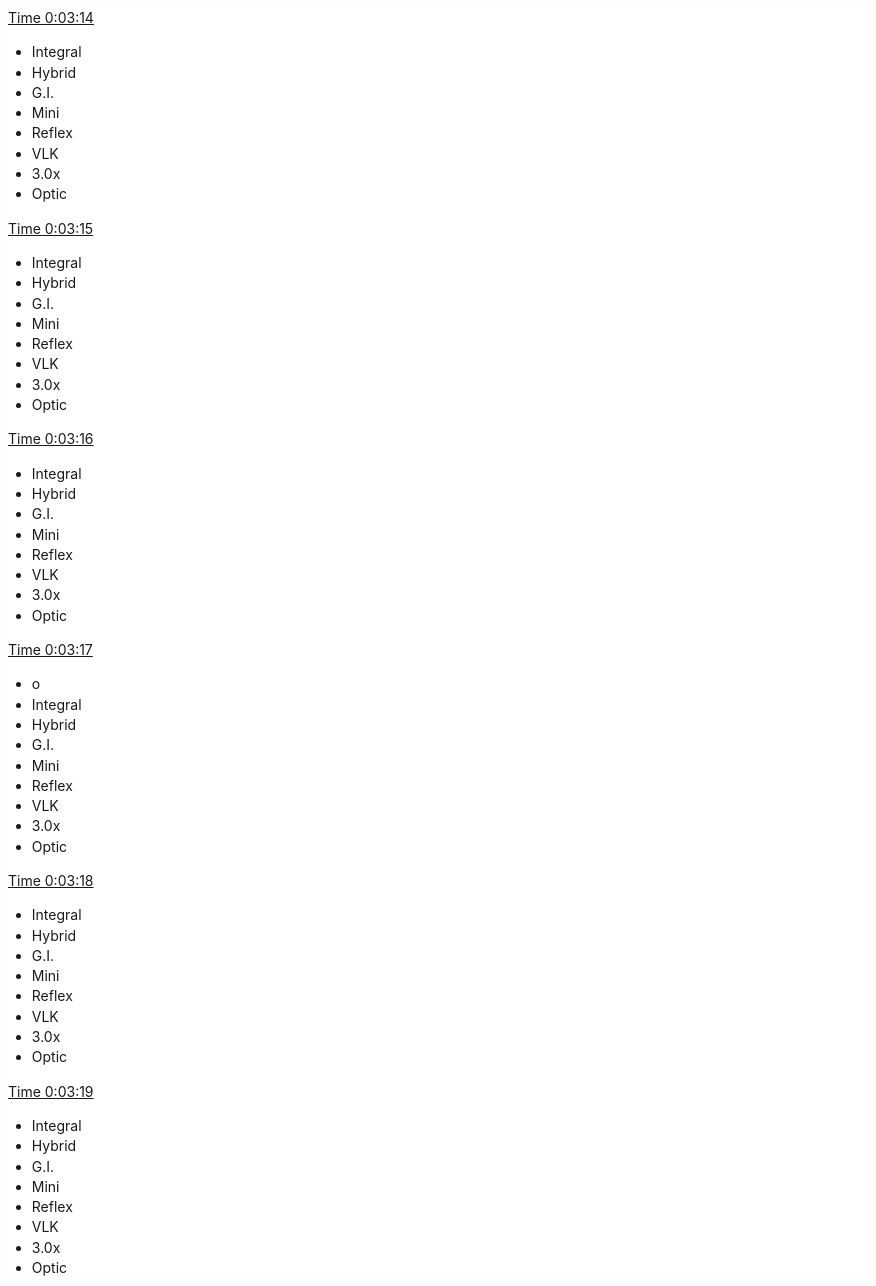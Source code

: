  [Time 0:03:14](https://youtu.be/3pHk2S9iPs4?t=189) 
- Integral 
- Hybrid 
- G.I. 
- Mini 
- Reflex 
- VLK 
- 3.0x 
- Optic 

 [Time 0:03:15](https://youtu.be/3pHk2S9iPs4?t=190) 
- Integral 
- Hybrid 
- G.I. 
- Mini 
- Reflex 
- VLK 
- 3.0x 
- Optic 

 [Time 0:03:16](https://youtu.be/3pHk2S9iPs4?t=191) 
- Integral 
- Hybrid 
- G.I. 
- Mini 
- Reflex 
- VLK 
- 3.0x 
- Optic 

 [Time 0:03:17](https://youtu.be/3pHk2S9iPs4?t=192) 
- o 
- Integral 
- Hybrid 
- G.I. 
- Mini 
- Reflex 
- VLK 
- 3.0x 
- Optic 

 [Time 0:03:18](https://youtu.be/3pHk2S9iPs4?t=193) 
- Integral 
- Hybrid 
- G.I. 
- Mini 
- Reflex 
- VLK 
- 3.0x 
- Optic 

 [Time 0:03:19](https://youtu.be/3pHk2S9iPs4?t=194) 
- Integral 
- Hybrid 
- G.I. 
- Mini 
- Reflex 
- VLK 
- 3.0x 
- Optic 
